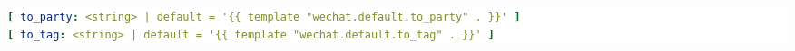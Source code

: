 ```yaml
[ to_party: <string> | default = '{{ template "wechat.default.to_party" . }}' ]
[ to_tag: <string> | default = '{{ template "wechat.default.to_tag" . }}' ]
```

